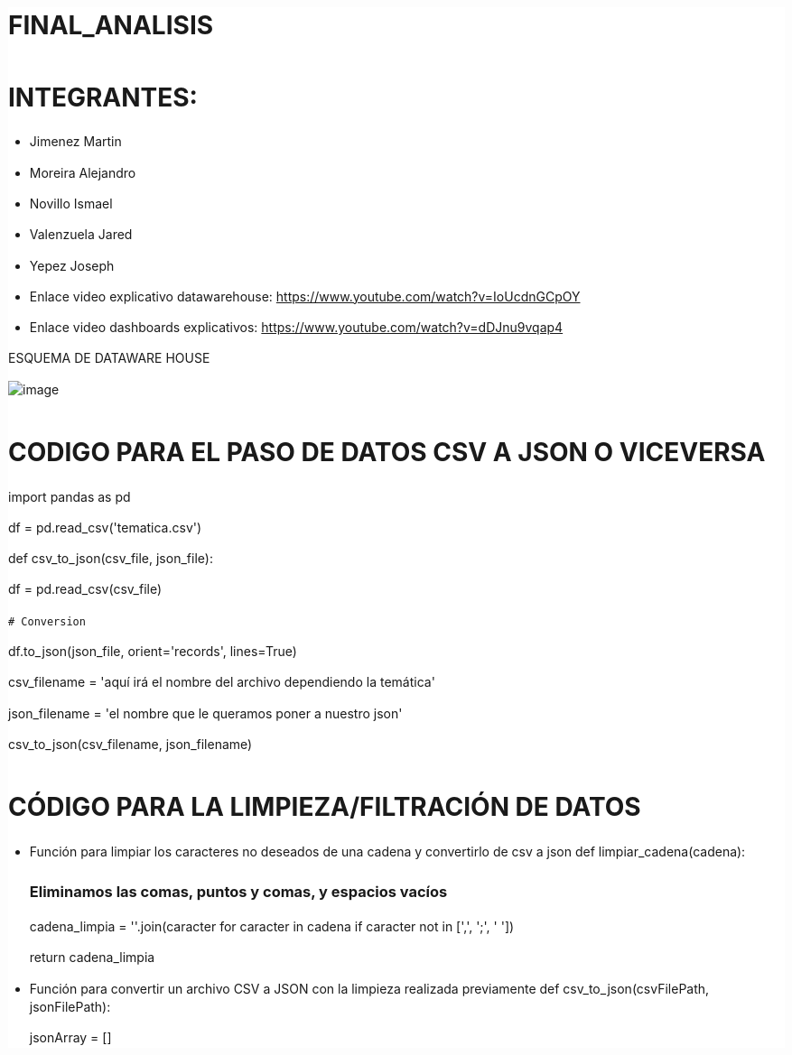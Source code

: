 # FINAL_ANALISIS
# INTEGRANTES:
- Jimenez Martin
- Moreira Alejandro
- Novillo Ismael
- Valenzuela Jared
- Yepez Joseph

- Enlace video explicativo datawarehouse: https://www.youtube.com/watch?v=IoUcdnGCpOY

- Enlace video dashboards explicativos: https://www.youtube.com/watch?v=dDJnu9vqap4

ESQUEMA DE DATAWARE HOUSE

![image](https://github.com/martinizin/FINAL_ANALISIS/assets/117743846/665d5a7f-45bb-413c-b098-d29175828816)

# CODIGO PARA EL PASO DE DATOS CSV A JSON O VICEVERSA


import pandas as pd

df = pd.read_csv('tematica.csv')

def csv_to_json(csv_file, json_file):

df = pd.read_csv(csv_file)

    # Conversion
    
df.to_json(json_file, orient='records', lines=True)

csv_filename = 'aquí irá el nombre del archivo dependiendo la temática'

json_filename = 'el nombre que le queramos poner a nuestro json'

csv_to_json(csv_filename, json_filename)

# CÓDIGO PARA LA LIMPIEZA/FILTRACIÓN DE DATOS

 - Función para limpiar los caracteres no deseados de una cadena y convertirlo de csv a json
def limpiar_cadena(cadena):

    ### Eliminamos las comas, puntos y comas, y espacios vacíos
    
    cadena_limpia = ''.join(caracter for caracter in cadena if caracter not in [',', ';', ' '])
    
    return cadena_limpia

  - Función para convertir un archivo CSV a JSON con la limpieza realizada previamente
def csv_to_json(csvFilePath, jsonFilePath):

    jsonArray = []
      